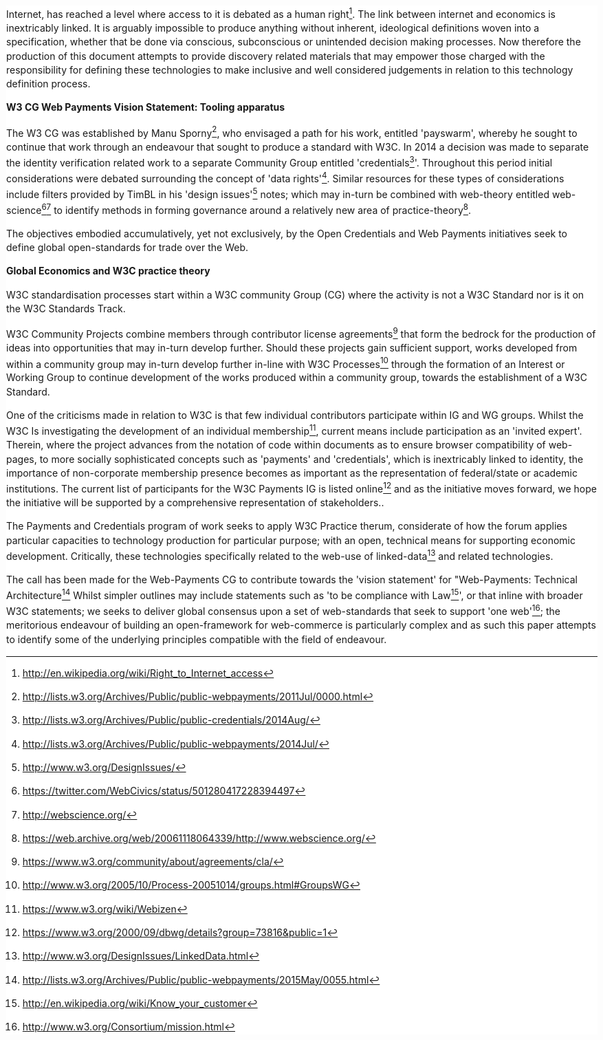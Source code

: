 Internet, has reached a level where access to it is debated as a human right[^6]. The link between internet and economics is inextricably linked. It is arguably impossible to produce anything without inherent, ideological definitions woven into a specification, whether that be done via conscious, subconscious or unintended decision making processes. Now therefore the production of this document attempts to provide discovery related materials that may empower those charged with the responsibility for defining these technologies to make inclusive and well considered judgements in relation to this technology definition process.

**W3 CG Web Payments Vision Statement: Tooling apparatus**

The W3 CG was established by Manu Sporny[^7], who envisaged a path for his work, entitled 'payswarm', whereby he sought to continue that work through an endeavour that sought to produce a standard with W3C. In 2014 a decision was made to separate the identity verification related work to a separate Community Group entitled 'credentials[^8]'. Throughout
this period initial considerations were debated surrounding the concept of 'data rights'[^9]. Similar resources for these types of considerations include filters provided by TimBL in his 'design issues'[^10] notes; which may in-turn be combined with web-theory entitled web-science[^11][^12] to identify methods in forming governance around a relatively new area of practice-theory[^13].

The objectives embodied accumulatively, yet not exclusively, by the Open Credentials and Web Payments initiatives seek to define global open-standards for trade over the Web.

**Global Economics and W3C practice theory**

W3C standardisation processes start within a W3C community Group (CG) where the activity is not a W3C Standard nor is it on the W3C Standards Track.

W3C Community Projects combine members through contributor license agreements[^14] that form the bedrock for the production of ideas into opportunities that may in-turn develop further. Should these projects gain sufficient support, works developed from within a community group may in-turn develop further in-line with W3C Processes[^15] through the
formation of an Interest or Working Group to continue development of the works produced within a community group, towards the establishment of a W3C Standard.

One of the criticisms made in relation to W3C is that few individual contributors participate within IG and WG groups. Whilst the W3C Is investigating the development of an individual membership[^16], current means include participation as an 'invited expert'. Therein, where the
project advances from the notation of code within documents as to ensure browser compatibility of web-pages, to more socially sophisticated concepts such as 'payments' and 'credentials', which is inextricably linked to identity, the importance of non-corporate membership presence becomes as important as the representation of federal/state or academic institutions. The current list of participants for the W3C Payments IG
is listed online[^17] and as the initiative moves forward, we hope the initiative will be supported by a comprehensive representation of stakeholders..

The Payments and Credentials program of work seeks to apply W3C Practice therum, considerate of how the forum applies particular capacities to technology production for particular purpose; with an open, technical means for supporting economic development. Critically, these technologies specifically related to the web-use of linked-data[^18] and
related technologies.

The call has been made for the Web-Payments CG to contribute towards the 'vision statement' for "Web-Payments: Technical Architecture[^19] Whilst simpler outlines may include statements such as 'to be compliance with Law[^20]', or that inline with broader W3C
statements; we seeks to deliver global consensus upon a set of  web-standards that seek to support 'one web'[^21]; the meritorious endeavour of building an open-framework for web-commerce is particularly complex and as such this paper attempts to identify some of the
underlying principles compatible with the field of endeavour.


[^1]: https://www.sandvine.com/downloads/general/global-internet-phenomena/2014/2h-2014-global-internet-phenomena-report.pdf 
[^2]: http://jeffsayre.com/2010/09/13/web-3-0-powering-startups-to-become-smartups/
[^3]: https://twitter.com/WebCivics/status/492707794760392704
[^4]: http://whois.domaintools.com/w3.org
[^5]: http://whois.domaintools.com/w3c.org
[^6]: http://en.wikipedia.org/wiki/Right_to_Internet_access
[^7]: http://lists.w3.org/Archives/Public/public-webpayments/2011Jul/0000.html
[^8]: http://lists.w3.org/Archives/Public/public-credentials/2014Aug/
[^9]: http://lists.w3.org/Archives/Public/public-webpayments/2014Jul/
[^10]: http://www.w3.org/DesignIssues/
[^11]: https://twitter.com/WebCivics/status/501280417228394497
[^12]: http://webscience.org/
[^13]: https://web.archive.org/web/20061118064339/http://www.webscience.org/
[^14]: https://www.w3.org/community/about/agreements/cla/
[^15]: http://www.w3.org/2005/10/Process-20051014/groups.html#GroupsWG
[^16]: https://www.w3.org/wiki/Webizen
[^17]: https://www.w3.org/2000/09/dbwg/details?group=73816&public=1
[^18]: http://www.w3.org/DesignIssues/LinkedData.html
[^19]: http://lists.w3.org/Archives/Public/public-webpayments/2015May/0055.html
[^20]: http://en.wikipedia.org/wiki/Know_your_customer
[^21]: http://www.w3.org/Consortium/mission.html
[^22]: http://en.wikipedia.org/wiki/Big_Mac_Index
[^23]: http://www.economist.com/blogs/feastandfamine/2012/04/banking-developing-world
[^24]: http://www.pewglobal.org/2015/03/19/1-communications-technology-in-emerging-and-developing-nations/
[^25]: http://www.theguardian.com/global-development-professionals-network/2014/dec/18/developing-countries-smartphone-revolution-internet-access
[^26]: http://en.wikipedia.org/wiki/Social_security
[^27]: http://en.wikipedia.org/wiki/Fair_value
[^28]: http://en.wikipedia.org/wiki/Copyright_Clause
[^29]: http://creativecommons.org/about
[^30]: https://www.google.com.au/search?q=W3c%20globalization
[^31]: http://www.bl.uk/magna-carta/articles/magna-carta-an-introduction
[^32]: http://www.un.org/en/documents/udhr/
[^33]: http://www.un.org/en/documents/udhr/
[^34]: http://www.ohchr.org/EN/ProfessionalInterest/Pages/CESCR.aspx
[^35]: http://www.oecd.org/sti/ieconomy/oecdguidelinesontheprotectionofprivacyandtransborderflowsofpersonaldata.htm#preface
[^36]: http://www.oecd.org/sti/ieconomy/privacy.htm
[^37]: http://www.oecd.org/sti/ieconomy/oecd_privacy_framework.pdf
[^38]: http://crosscloud.org/
[^39]: https://chrome.google.com/webstore/category/collection/drive_apps?hl=en
[^40]: http://oerpub.org/
[^41]: http://editor.oerpub.org/
[^42]: http://mrcoles.com/facebook-graph-api-explorer/
[^43]: http://www.yasiv.com/facebook
[^44]: http://socilab.com/
[^45]: https://my.redlink.io/#/apps/DEMO/edit/playground
[^46]: http://en.wikipedia.org/wiki/Schema.org
[^47]: http://en.wikipedia.org/wiki/Google_Hummingbird
[^48]: http://www.wired.co.uk/news/archive/2015-05/08/facebook-echo-chamber-study
[^49]: http://www.gizmodo.co.uk/2015/05/could-facebook-change-the-outcome-of-the-general-election/
[^50]: https://gigaom.com/2014/10/31/facebooks-secret-newsfeed-experiments-affected-voter-turnout-in-the-2012-election/
[^51]: http://www.theguardian.com/technology/2014/oct/02/facebook-sorry-secret-psychological-experiment-users
[^52]: http://en.wikipedia.org/wiki/Terms_of_service
[^53]: http://en.wikipedia.org/wiki/Choice_of_law
[^54]: https://www.facebook.com/legal/terms
[^55]: http://www.google.com/intl/en/policies/terms/
[^56]: https://www.dropbox.com/terms
[^57]: https://www.apple.com/legal/internet-services/terms/site.html
[^58]: https://twitter.com/tos?lang=en
[^59]: http://en.wikipedia.org/wiki/Copyright_Clause
[^60]: http://creativecommons.org/
[^61]: http://creativecommons.org/choose/
[^62]: https://dvcs.w3.org/hg/webpayments/raw-file/default/latest/use-cases/index.html
[^63]: http://www.internetsociety.org/who-we-are/mission/values-and-principles
[^64]: http://www.state.gov/secretary/20092013clinton/rm/2010/01/135519.htm
[^65]: http://www.ted.com/talks/eli_pariser_beware_online_filter_bubbles